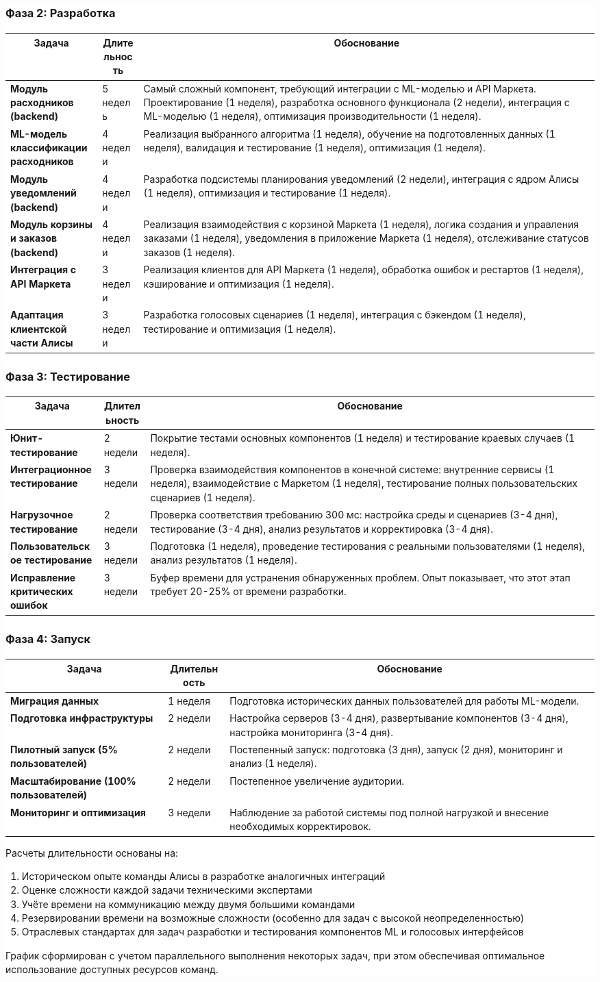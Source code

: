 ### Фаза 2: Разработка

| Задача | Длительность | Обоснование |
|--------|--------------|-------------|
| **Модуль расходников (backend)** | 5 недель | Самый сложный компонент, требующий интеграции с ML-моделью и API Маркета. Проектирование (1 неделя), разработка основного функционала (2 недели), интеграция с ML-моделью (1 неделя), оптимизация производительности (1 неделя). |
| **ML-модель классификации расходников** | 4 недели | Реализация выбранного алгоритма (1 неделя), обучение на подготовленных данных (1 неделя), валидация и тестирование (1 неделя), оптимизация (1 неделя). |
| **Модуль уведомлений (backend)** | 4 недели | Разработка подсистемы планирования уведомлений (2 недели), интеграция с ядром Алисы (1 неделя), оптимизация и тестирование (1 неделя). |
| **Модуль корзины и заказов (backend)** | 4 недели | Реализация взаимодействия с корзиной Маркета (1 неделя), логика создания и управления заказами (1 неделя), уведомления в приложение Маркета (1 неделя), отслеживание статусов заказов (1 неделя). |
| **Интеграция с API Маркета** | 3 недели | Реализация клиентов для API Маркета (1 неделя), обработка ошибок и рестартов (1 неделя), кэширование и оптимизация (1 неделя). |
| **Адаптация клиентской части Алисы** | 3 недели | Разработка голосовых сценариев (1 неделя), интеграция с бэкендом (1 неделя), тестирование и оптимизация (1 неделя). |

### Фаза 3: Тестирование

| Задача | Длительность | Обоснование |
|--------|--------------|-------------|
| **Юнит-тестирование** | 2 недели | Покрытие тестами основных компонентов (1 неделя) и тестирование краевых случаев (1 неделя). |
| **Интеграционное тестирование** | 3 недели | Проверка взаимодействия компонентов в конечной системе: внутренние сервисы (1 неделя), взаимодействие с Маркетом (1 неделя), тестирование полных пользовательских сценариев (1 неделя). |
| **Нагрузочное тестирование** | 2 недели | Проверка соответствия требованию 300 мс: настройка среды и сценариев (3-4 дня), тестирование (3-4 дня), анализ результатов и корректировка (3-4 дня). |
| **Пользовательское тестирование** | 3 недели | Подготовка (1 неделя), проведение тестирования с реальными пользователями (1 неделя), анализ результатов (1 неделя). |
| **Исправление критических ошибок** | 3 недели | Буфер времени для устранения обнаруженных проблем. Опыт показывает, что этот этап требует 20-25% от времени разработки. |

### Фаза 4: Запуск

| Задача | Длительность | Обоснование |
|--------|--------------|-------------|
| **Миграция данных** | 1 неделя | Подготовка исторических данных пользователей для работы ML-модели. |
| **Подготовка инфраструктуры** | 2 недели | Настройка серверов (3-4 дня), развертывание компонентов (3-4 дня), настройка мониторинга (3-4 дня). |
| **Пилотный запуск (5% пользователей)** | 2 недели | Постепенный запуск: подготовка (3 дня), запуск (2 дня), мониторинг и анализ (1 неделя). |
| **Масштабирование (100% пользователей)** | 2 недели | Постепенное увеличение аудитории. |
| **Мониторинг и оптимизация** | 3 недели | Наблюдение за работой системы под полной нагрузкой и внесение необходимых корректировок. |

Расчеты длительности основаны на:
1. Историческом опыте команды Алисы в разработке аналогичных интеграций
2. Оценке сложности каждой задачи техническими экспертами
3. Учёте времени на коммуникацию между двумя большими командами
4. Резервировании времени на возможные сложности (особенно для задач с высокой неопределенностью)
5. Отраслевых стандартах для задач разработки и тестирования компонентов ML и голосовых интерфейсов

График сформирован с учетом параллельного выполнения некоторых задач, при этом обеспечивая оптимальное использование доступных ресурсов команд. 